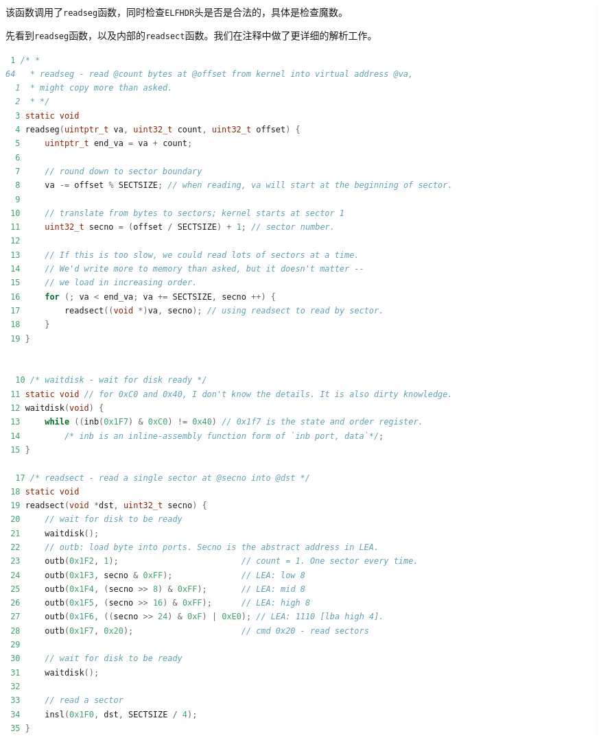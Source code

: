 该函数调用了`readseg`函数，同时检查`ELFHDR`头是否是合法的，具体是检查魔数。

先看到`readseg`函数，以及内部的`readsect`函数。我们在注释中做了更详细的解析工作。

```c
 1 /* *
64   * readseg - read @count bytes at @offset from kernel into virtual address @va,
  1  * might copy more than asked.
  2  * */
  3 static void
  4 readseg(uintptr_t va, uint32_t count, uint32_t offset) {
  5     uintptr_t end_va = va + count;
  6
  7     // round down to sector boundary
  8     va -= offset % SECTSIZE; // when reading, va will start at the beginning of sector.
  9
 10     // translate from bytes to sectors; kernel starts at sector 1
 11     uint32_t secno = (offset / SECTSIZE) + 1; // sector number.
 12
 13     // If this is too slow, we could read lots of sectors at a time.
 14     // We'd write more to memory than asked, but it doesn't matter --
 15     // we load in increasing order.
 16     for (; va < end_va; va += SECTSIZE, secno ++) {
 17         readsect((void *)va, secno); // using readsect to read by sector.
 18     }
 19 }
 
 
  10 /* waitdisk - wait for disk ready */
 11 static void // for 0xC0 and 0x40, I don't know the details. It is also dirty knowledge.
 12 waitdisk(void) {
 13     while ((inb(0x1F7) & 0xC0) != 0x40) // 0x1f7 is the state and order register.
 14         /* inb is an inline-assembly function form of `inb port, data`*/;
 15 }
 
  17 /* readsect - read a single sector at @secno into @dst */
 18 static void
 19 readsect(void *dst, uint32_t secno) {
 20     // wait for disk to be ready
 21     waitdisk();
 22     // outb: load byte into ports. Secno is the abstract address in LEA.
 23     outb(0x1F2, 1);                         // count = 1. One sector every time.
 24     outb(0x1F3, secno & 0xFF);              // LEA: low 8
 25     outb(0x1F4, (secno >> 8) & 0xFF);       // LEA: mid 8
 26     outb(0x1F5, (secno >> 16) & 0xFF);      // LEA: high 8
 27     outb(0x1F6, ((secno >> 24) & 0xF) | 0xE0); // LEA: 1110 [lba high 4].
 28     outb(0x1F7, 0x20);                      // cmd 0x20 - read sectors
 29
 30     // wait for disk to be ready
 31     waitdisk();
 32
 33     // read a sector
 34     insl(0x1F0, dst, SECTSIZE / 4);
 35 }
```
